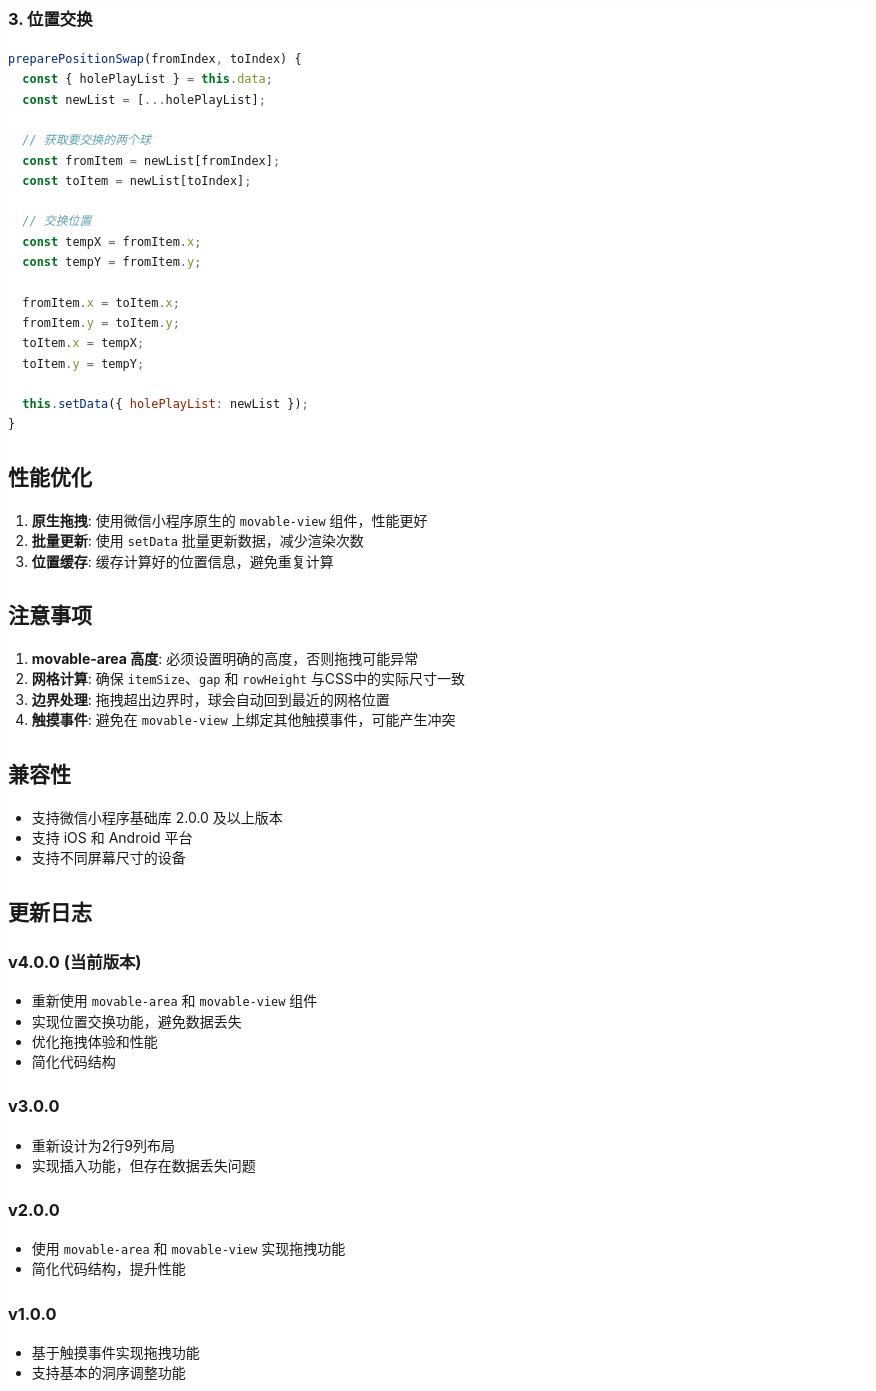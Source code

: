 ### 3. 位置交换
```javascript
preparePositionSwap(fromIndex, toIndex) {
  const { holePlayList } = this.data;
  const newList = [...holePlayList];

  // 获取要交换的两个球
  const fromItem = newList[fromIndex];
  const toItem = newList[toIndex];

  // 交换位置
  const tempX = fromItem.x;
  const tempY = fromItem.y;

  fromItem.x = toItem.x;
  fromItem.y = toItem.y;
  toItem.x = tempX;
  toItem.y = tempY;

  this.setData({ holePlayList: newList });
}
```

## 性能优化

1. **原生拖拽**: 使用微信小程序原生的 `movable-view` 组件，性能更好
2. **批量更新**: 使用 `setData` 批量更新数据，减少渲染次数
3. **位置缓存**: 缓存计算好的位置信息，避免重复计算

## 注意事项

1. **movable-area 高度**: 必须设置明确的高度，否则拖拽可能异常
2. **网格计算**: 确保 `itemSize`、`gap` 和 `rowHeight` 与CSS中的实际尺寸一致
3. **边界处理**: 拖拽超出边界时，球会自动回到最近的网格位置
4. **触摸事件**: 避免在 `movable-view` 上绑定其他触摸事件，可能产生冲突

## 兼容性

- 支持微信小程序基础库 2.0.0 及以上版本
- 支持 iOS 和 Android 平台
- 支持不同屏幕尺寸的设备

## 更新日志

### v4.0.0 (当前版本)
- 重新使用 `movable-area` 和 `movable-view` 组件
- 实现位置交换功能，避免数据丢失
- 优化拖拽体验和性能
- 简化代码结构

### v3.0.0
- 重新设计为2行9列布局
- 实现插入功能，但存在数据丢失问题

### v2.0.0
- 使用 `movable-area` 和 `movable-view` 实现拖拽功能
- 简化代码结构，提升性能

### v1.0.0
- 基于触摸事件实现拖拽功能
- 支持基本的洞序调整功能 